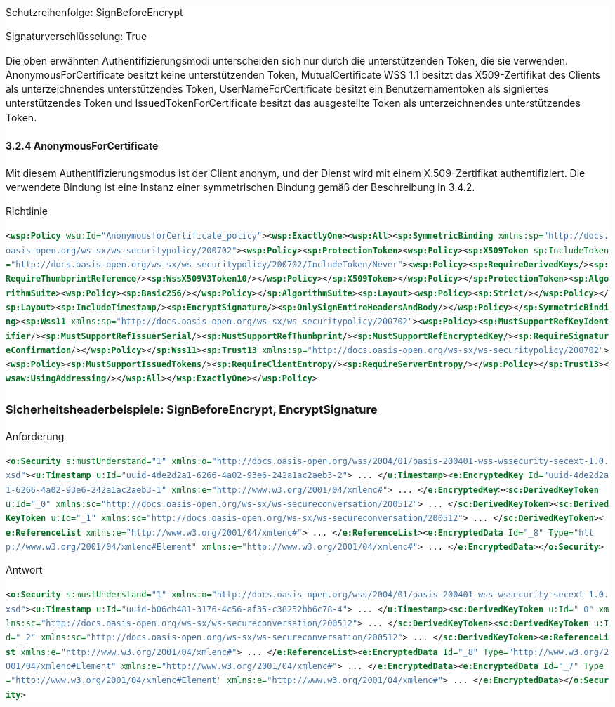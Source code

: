  Schutzreihenfolge: SignBeforeEncrypt  
  
 Signaturverschlüsselung: True  
  
 Die oben erwähnten Authentifizierungsmodi unterscheiden sich nur durch die unterstützenden Token, die sie verwenden. AnonymousForCertificate besitzt keine unterstützenden Token, MutualCertificate WSS 1.1 besitzt das X509-Zertifikat des Clients als unterzeichnendes unterstützendes Token, UserNameForCertificate besitzt ein Benutzernamentoken als signiertes unterstützendes Token und IssuedTokenForCertificate besitzt das ausgestellte Token als unterzeichnendes unterstützendes Token.  
  
#### <a name="324-anonymousforcertificate"></a>3.2.4 AnonymousForCertificate  
 Mit diesem Authentifizierungsmodus ist der Client anonym, und der Dienst wird mit einem X.509-Zertifikat authentifiziert. Die verwendete Bindung ist eine Instanz einer symmetrischen Bindung gemäß der Beschreibung in 3.4.2.  
  
 Richtlinie  
  
```xml  
<wsp:Policy wsu:Id="AnonymousforCertificate_policy"><wsp:ExactlyOne><wsp:All><sp:SymmetricBinding xmlns:sp="http://docs.oasis-open.org/ws-sx/ws-securitypolicy/200702"><wsp:Policy><sp:ProtectionToken><wsp:Policy><sp:X509Token sp:IncludeToken="http://docs.oasis-open.org/ws-sx/ws-securitypolicy/200702/IncludeToken/Never"><wsp:Policy><sp:RequireDerivedKeys/><sp:RequireThumbprintReference/><sp:WssX509V3Token10/></wsp:Policy></sp:X509Token></wsp:Policy></sp:ProtectionToken><sp:AlgorithmSuite><wsp:Policy><sp:Basic256/></wsp:Policy></sp:AlgorithmSuite><sp:Layout><wsp:Policy><sp:Strict/></wsp:Policy></sp:Layout><sp:IncludeTimestamp/><sp:EncryptSignature/><sp:OnlySignEntireHeadersAndBody/></wsp:Policy></sp:SymmetricBinding><sp:Wss11 xmlns:sp="http://docs.oasis-open.org/ws-sx/ws-securitypolicy/200702"><wsp:Policy><sp:MustSupportRefKeyIdentifier/><sp:MustSupportRefIssuerSerial/><sp:MustSupportRefThumbprint/><sp:MustSupportRefEncryptedKey/><sp:RequireSignatureConfirmation/></wsp:Policy></sp:Wss11><sp:Trust13 xmlns:sp="http://docs.oasis-open.org/ws-sx/ws-securitypolicy/200702"><wsp:Policy><sp:MustSupportIssuedTokens/><sp:RequireClientEntropy/><sp:RequireServerEntropy/></wsp:Policy></sp:Trust13><wsaw:UsingAddressing/></wsp:All></wsp:ExactlyOne></wsp:Policy>  
```  
  
### <a name="security-header-examples-signbeforeencrypt-encryptsignature"></a>Sicherheitsheaderbeispiele: SignBeforeEncrypt, EncryptSignature  
 Anforderung  
  
```xml  
<o:Security s:mustUnderstand="1" xmlns:o="http://docs.oasis-open.org/wss/2004/01/oasis-200401-wss-wssecurity-secext-1.0.xsd"><u:Timestamp u:Id="uuid-4de2d2a1-6266-4a02-93e6-242a1ac2aeb3-2"> ... </u:Timestamp><e:EncryptedKey Id="uuid-4de2d2a1-6266-4a02-93e6-242a1ac2aeb3-1" xmlns:e="http://www.w3.org/2001/04/xmlenc#"> ... </e:EncryptedKey><sc:DerivedKeyToken u:Id="_0" xmlns:sc="http://docs.oasis-open.org/ws-sx/ws-secureconversation/200512"> ... </sc:DerivedKeyToken><sc:DerivedKeyToken u:Id="_1" xmlns:sc="http://docs.oasis-open.org/ws-sx/ws-secureconversation/200512"> ... </sc:DerivedKeyToken><e:ReferenceList xmlns:e="http://www.w3.org/2001/04/xmlenc#"> ... </e:ReferenceList><e:EncryptedData Id="_8" Type="http://www.w3.org/2001/04/xmlenc#Element" xmlns:e="http://www.w3.org/2001/04/xmlenc#"> ... </e:EncryptedData></o:Security>  
```  
  
 Antwort  
  
```xml  
<o:Security s:mustUnderstand="1" xmlns:o="http://docs.oasis-open.org/wss/2004/01/oasis-200401-wss-wssecurity-secext-1.0.xsd"><u:Timestamp u:Id="uuid-b06cb481-3176-4c56-af35-c38252bb6c78-4"> ... </u:Timestamp><sc:DerivedKeyToken u:Id="_0" xmlns:sc="http://docs.oasis-open.org/ws-sx/ws-secureconversation/200512"> ... </sc:DerivedKeyToken><sc:DerivedKeyToken u:Id="_2" xmlns:sc="http://docs.oasis-open.org/ws-sx/ws-secureconversation/200512"> ... </sc:DerivedKeyToken><e:ReferenceList xmlns:e="http://www.w3.org/2001/04/xmlenc#"> ... </e:ReferenceList><e:EncryptedData Id="_8" Type="http://www.w3.org/2001/04/xmlenc#Element" xmlns:e="http://www.w3.org/2001/04/xmlenc#"> ... </e:EncryptedData><e:EncryptedData Id="_7" Type="http://www.w3.org/2001/04/xmlenc#Element" xmlns:e="http://www.w3.org/2001/04/xmlenc#"> ... </e:EncryptedData></o:Security>  
```  
  